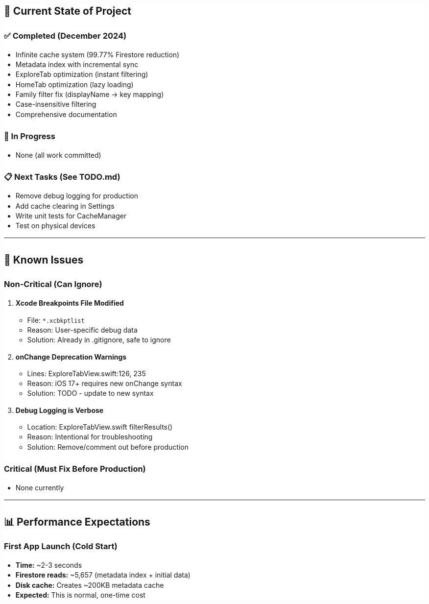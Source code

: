 
## 🎯 Current State of Project

### ✅ Completed (December 2024)
- Infinite cache system (99.77% Firestore reduction)
- Metadata index with incremental sync
- ExploreTab optimization (instant filtering)
- HomeTab optimization (lazy loading)
- Family filter fix (displayName → key mapping)
- Case-insensitive filtering
- Comprehensive documentation

### 🔄 In Progress
- None (all work committed)

### 📋 Next Tasks (See TODO.md)
- Remove debug logging for production
- Add cache clearing in Settings
- Write unit tests for CacheManager
- Test on physical devices

---

## 🐛 Known Issues

### Non-Critical (Can Ignore)
1. **Xcode Breakpoints File Modified**
   - File: `*.xcbkptlist`
   - Reason: User-specific debug data
   - Solution: Already in .gitignore, safe to ignore

2. **onChange Deprecation Warnings**
   - Lines: ExploreTabView.swift:126, 235
   - Reason: iOS 17+ requires new onChange syntax
   - Solution: TODO - update to new syntax

3. **Debug Logging is Verbose**
   - Location: ExploreTabView.swift filterResults()
   - Reason: Intentional for troubleshooting
   - Solution: Remove/comment out before production

### Critical (Must Fix Before Production)
- None currently

---

## 📊 Performance Expectations

### First App Launch (Cold Start)
- **Time:** ~2-3 seconds
- **Firestore reads:** ~5,657 (metadata index + initial data)
- **Disk cache:** Creates ~200KB metadata cache
- **Expected:** This is normal, one-time cost
